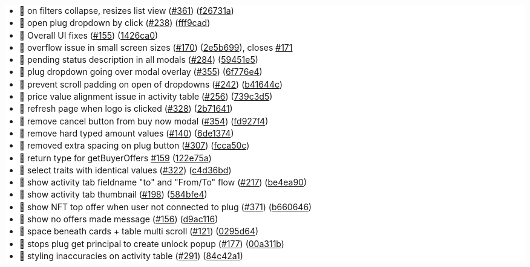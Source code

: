 * 🐛 on filters collapse, resizes list view ([#361](https://github.com/Psychedelic/nft-marketplace-fe/issues/361)) ([f26731a](https://github.com/Psychedelic/nft-marketplace-fe/commit/f26731a4a834de82d3f677a853d47b6ef9cbdbc8))
* 🐛 open plug dropdown by click ([#238](https://github.com/Psychedelic/nft-marketplace-fe/issues/238)) ([fff9cad](https://github.com/Psychedelic/nft-marketplace-fe/commit/fff9cad0af7b8d81bf123838240c6b89b0882ca9))
* 🐛 Overall UI fixes ([#155](https://github.com/Psychedelic/nft-marketplace-fe/issues/155)) ([1426ca0](https://github.com/Psychedelic/nft-marketplace-fe/commit/1426ca02b2e9cb2432a41c2ab1e31402ec68927b))
* 🐛 overflow issue in small screen sizes ([#170](https://github.com/Psychedelic/nft-marketplace-fe/issues/170)) ([2e5b699](https://github.com/Psychedelic/nft-marketplace-fe/commit/2e5b699a48bff51fb4b344adce9bab0a6aa26e38)), closes [#171](https://github.com/Psychedelic/nft-marketplace-fe/issues/171)
* 🐛 pending status description in all modals ([#284](https://github.com/Psychedelic/nft-marketplace-fe/issues/284)) ([59451e5](https://github.com/Psychedelic/nft-marketplace-fe/commit/59451e58f1fe8f6590c411ea36369c344a04fa5c))
* 🐛 plug dropdown going over modal overlay ([#355](https://github.com/Psychedelic/nft-marketplace-fe/issues/355)) ([6f776e4](https://github.com/Psychedelic/nft-marketplace-fe/commit/6f776e4ec08c90898d6f9923260f610b937dfd26))
* 🐛 prevent scroll padding on open of dropdowns ([#242](https://github.com/Psychedelic/nft-marketplace-fe/issues/242)) ([b41644c](https://github.com/Psychedelic/nft-marketplace-fe/commit/b41644c58f5390206e34c46d73d0ab3aa4619c16))
* 🐛 price value alignment issue in activity table ([#256](https://github.com/Psychedelic/nft-marketplace-fe/issues/256)) ([739c3d5](https://github.com/Psychedelic/nft-marketplace-fe/commit/739c3d5f38c48accd815bf22ead697a6f28f93d7))
* 🐛 refresh page when logo is clicked ([#328](https://github.com/Psychedelic/nft-marketplace-fe/issues/328)) ([2b71641](https://github.com/Psychedelic/nft-marketplace-fe/commit/2b7164173b8a6423e6e4d2af8c82e73c5984c410))
* 🐛 remove cancel button from buy now modal ([#354](https://github.com/Psychedelic/nft-marketplace-fe/issues/354)) ([fd927f4](https://github.com/Psychedelic/nft-marketplace-fe/commit/fd927f4e36ac4f8bf3358b6198cde08cd9e7fa7c))
* 🐛 remove hard typed amount values ([#140](https://github.com/Psychedelic/nft-marketplace-fe/issues/140)) ([6de1374](https://github.com/Psychedelic/nft-marketplace-fe/commit/6de13744334502ddb032ea2fdbf9101e344df66a))
* 🐛 removed extra spacing on plug button ([#307](https://github.com/Psychedelic/nft-marketplace-fe/issues/307)) ([fcca50c](https://github.com/Psychedelic/nft-marketplace-fe/commit/fcca50c493868e59b644a3ce1d4f7e5852018355))
* 🐛 return type for getBuyerOffers [#159](https://github.com/Psychedelic/nft-marketplace-fe/issues/159) ([122e75a](https://github.com/Psychedelic/nft-marketplace-fe/commit/122e75a78f12778c95a39998783ab5526c39b845))
* 🐛 select traits with identical values ([#322](https://github.com/Psychedelic/nft-marketplace-fe/issues/322)) ([c4d36bd](https://github.com/Psychedelic/nft-marketplace-fe/commit/c4d36bd1e13f76d76db82d8ea0deb10bb8b04f30))
* 🐛 show activity tab fieldname "to" and "From/To" flow ([#217](https://github.com/Psychedelic/nft-marketplace-fe/issues/217)) ([be4ea90](https://github.com/Psychedelic/nft-marketplace-fe/commit/be4ea906c11bf1dc95b2ad6aa1c1884740e83157))
* 🐛 show activity tab thumbnail ([#198](https://github.com/Psychedelic/nft-marketplace-fe/issues/198)) ([584bfe4](https://github.com/Psychedelic/nft-marketplace-fe/commit/584bfe472c1ea0611053e7dae284d6608133afc8))
* 🐛 show NFT top offer when user not connected to plug ([#371](https://github.com/Psychedelic/nft-marketplace-fe/issues/371)) ([b660646](https://github.com/Psychedelic/nft-marketplace-fe/commit/b6606461e60d6d04abd319b6a2265e8303365923))
* 🐛 show no offers made message ([#156](https://github.com/Psychedelic/nft-marketplace-fe/issues/156)) ([d9ac116](https://github.com/Psychedelic/nft-marketplace-fe/commit/d9ac116e88447b9da35a3d4438db5bc68946a223))
* 🐛 space beneath cards + table multi scroll ([#121](https://github.com/Psychedelic/nft-marketplace-fe/issues/121)) ([0295d64](https://github.com/Psychedelic/nft-marketplace-fe/commit/0295d6479047ee7749ee104aa666644b44b47ab6))
* 🐛 stops plug get principal to create unlock popup ([#177](https://github.com/Psychedelic/nft-marketplace-fe/issues/177)) ([00a311b](https://github.com/Psychedelic/nft-marketplace-fe/commit/00a311b49284bbfb3a78f0e4f5a7c5b034331207))
* 🐛 styling inaccuracies on activity table ([#291](https://github.com/Psychedelic/nft-marketplace-fe/issues/291)) ([84c42a1](https://github.com/Psychedelic/nft-marketplace-fe/commit/84c42a1c3cc6a8467e9a0210af944ac61fe2271e))